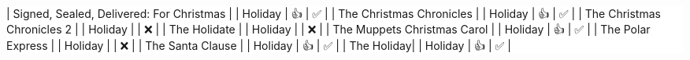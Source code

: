 | Signed, Sealed, Delivered: For Christmas |      | Holiday | 👍    | ✅       |
| The Christmas Chronicles                 |      | Holiday | 👍    | ✅       |
| The Christmas Chronicles 2               |      | Holiday |        | ❌      |
| The Holidate                             |      | Holiday |        | ❌      |
| The Muppets Christmas Carol              |      | Holiday | 👍    | ✅       |
| The Polar Express                        |      | Holiday |        | ❌      |
| The Santa Clause                         |      | Holiday | 👍    | ✅       |
| The Holiday| | Holiday | 👍    | ✅ |
